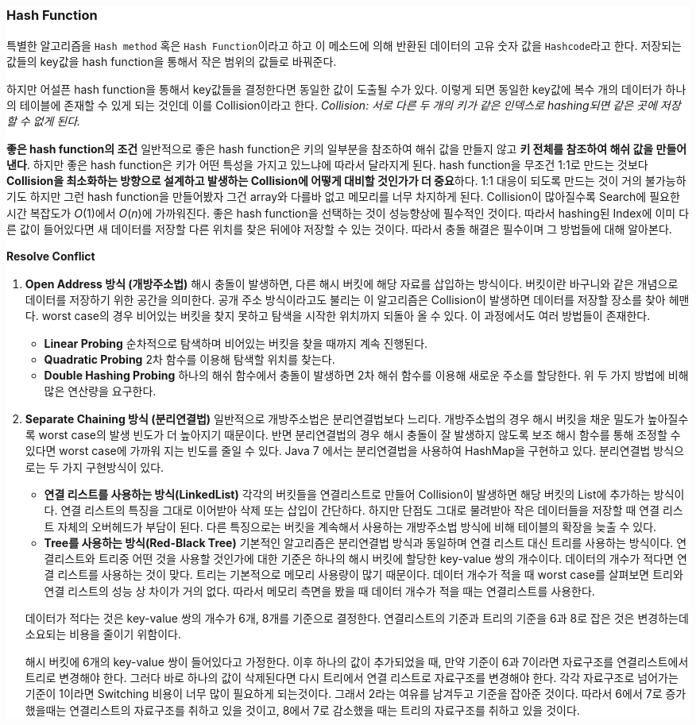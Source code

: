 ### Hash Function

특별한 알고리즘을 `Hash method` 혹은 `Hash Function`이라고 하고 이 메소드에 의해 반환된 데이터의 고유 숫자 값을 `Hashcode`라고 한다.
저장되는 값들의 key값을 hash function을 통해서 작은 범위의 값들로 바꿔준다.

하지만 어설픈 hash function을 통해서 key값들을 결정한다면 동일한 값이 도출될 수가 있다. 이렇게 되면 동일한 key값에 복수 개의 데이터가 하나의 테이블에 존재할 수 있게 되는 것인데 이를 Collision이라고 한다.
*Collision: 서로 다른 두 개의 키가 같은 인덱스로 hashing되면 같은 곳에 저장할 수 없게 된다.*

**좋은 hash function의 조건**
일반적으로 좋은 hash function은 키의 일부분을 참조하여 해쉬 값을 만들지 않고 **키 전체를 참조하여 해쉬 값을 만들어 낸다**. 하지만 좋은 hash function은 키가 어떤 특성을 가지고 있느냐에 따라서 달라지게 된다.
hash function을 무조건 1:1로 만드는 것보다 **Collision을 최소화하는 방향으로 설계하고 발생하는 Collision에 어떻게 대비할 것인가가 더 중요**하다.
1:1 대응이 되도록 만드는 것이 거의 불가능하기도 하지만 그런 hash function을 만들어봤자 그건 array와 다를바 없고 메모리를 너무 차지하게 된다.
Collision이 많아질수록 Search에 필요한 시간 복잡도가 $O(1)$에서 $O(n)$에 가까워진다. 좋은 hash function을 선택하는 것이 성능향상에 필수적인 것이다.
따라서 hashing된 Index에 이미 다른 값이 들어있다면 새 데이터를 저장할 다른 위치를 찾은 뒤에야 저장할 수 있는 것이다. 따라서 충돌 해결은 필수이며 그 방법들에 대해 알아본다.

**Resolve Conflict**

1. **Open Address 방식 (개방주소법)**
   해시 충돌이 발생하면, 다른 해시 버킷에 해당 자료를 삽입하는 방식이다.
   버킷이란 바구니와 같은 개념으로 데이터를 저장하기 위한 공간을 의미한다.
   공개 주소 방식이라고도 불리는 이 알고리즘은 Collision이 발생하면 데이터를 저장할 장소를 찾아 헤맨다. worst case의 경우 비어있는 버킷을 찾지 못하고 탐색을 시작한 위치까지 되돌아 올 수 있다. 이 과정에서도 여러 방법들이 존재한다.

   * **Linear Probing**
      순차적으로 탐색하며 비어있는 버킷을 찾을 때까지 계속 진행된다.
   * **Quadratic Probing**
     2차 함수를 이용해 탐색할 위치를 찾는다.
   * **Double Hashing Probing**
     하나의 해쉬 함수에서 충돌이 발생하면 2차 해쉬 함수를 이용해 새로운 주소를 할당한다.
     위 두 가지 방법에 비해 많은 연산량을 요구한다.

2. **Separate Chaining 방식 (분리연결법)**
   일반적으로 개방주소법은 분리연결법보다 느리다.
   개방주소법의 경우 해시 버킷을 채운 밀도가 높아질수록 worst case의 발생 빈도가 더 높아지기 때문이다.
   반면 분리연결법의 경우 해시 충돌이 잘 발생하지 않도록 보조 해시 함수를 통해 조정할 수 있다면 worst case에 가까워 지는 빈도를 줄일 수 있다.
   Java 7 에서는 분리연결법을 사용하여 HashMap을 구현하고 있다. 분리연결법 방식으로는 두 가지 구현방식이 있다.

   * **연결 리스트를 사용하는 방식(LinkedList)**
     각각의 버킷들을 연결리스트로 만들어 Collision이 발생하면 해당 버킷의 List에 추가하는 방식이다.
     연결 리스트의 특징을 그대로 이어받아 삭제 또는 삽입이 간단하다. 하지만 단점도 그대로 물려받아 작은 데이터들을 저장할 때 연결 리스트 자체의 오버헤드가 부담이 된다.
     다른 특징으로는 버킷을 계속해서 사용하는 개방주소법 방식에 비해 테이블의 확장을 늦출 수 있다.
   * **Tree를 사용하는 방식(Red-Black Tree)**
     기본적인 알고리즘은 분리연결법 방식과 동일하며 연결 리스트 대신 트리를 사용하는 방식이다.
     연결리스트와 트리중 어떤 것을 사용할 것인가에 대한 기준은 하나의 해시 버킷에 할당한 key-value 쌍의 개수이다. 데이터의 개수가 적다면 연결 리스트를 사용하는 것이 맞다. 트리는 기본적으로 메모리 사용량이 많기 때문이다. 데이터 개수가 적을 때 worst case를 살펴보면 트리와 연결 리스트의 성능 상 차이가 거의 없다. 따라서 메모리 측면을 봤을 때 데이터 개수가 적을 때는 연결리스트를 사용한다.

   데이터가 적다는 것은 key-value 쌍의 개수가 6개, 8개를 기준으로 결정한다. 연결리스트의 기준과 트리의 기준을 6과 8로 잡은 것은 변경하는데 소요되는 비용을 줄이기 위함이다.

   해시 버킷에 6개의 key-value 쌍이 들어있다고 가정한다. 이후 하나의 값이 추가되었을 때, 만약 기준이 6과 7이라면 자료구조를 연결리스트에서 트리로 변경해야 한다. 그러다 바로 하나의 값이 삭제된다면 다시 트리에서 연결 리스트로 자료구조를 변경해야 한다.
   각각 자료구조로 넘어가는 기준이 1이라면 Switching 비용이 너무 많이 필요하게 되는것이다. 그래서 2라는 여유를 남겨두고 기준을 잡아준 것이다.
   따라서 6에서 7로 증가했을때는 연결리스트의 자료구조를 취하고 있을 것이고, 8에서 7로 감소했을 때는 트리의 자료구조를 취하고 있을 것이다.
